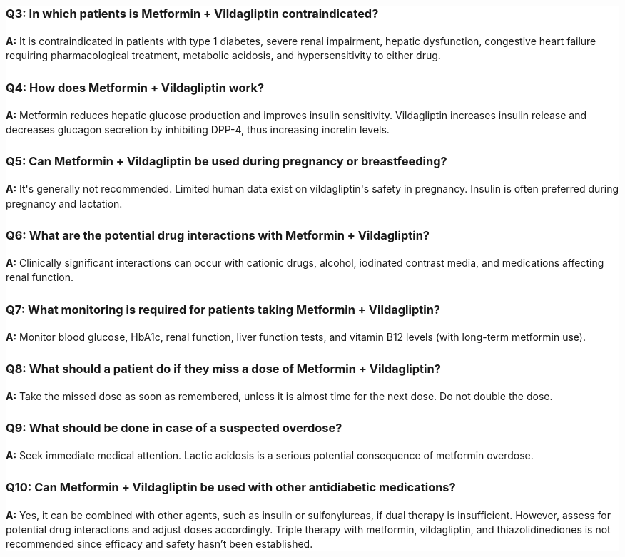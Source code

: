 ### **Q3:  In which patients is Metformin + Vildagliptin contraindicated?**

**A:** It is contraindicated in patients with type 1 diabetes, severe renal impairment, hepatic dysfunction, congestive heart failure requiring pharmacological treatment, metabolic acidosis, and hypersensitivity to either drug.

### **Q4: How does Metformin + Vildagliptin work?**

**A:**  Metformin reduces hepatic glucose production and improves insulin sensitivity. Vildagliptin increases insulin release and decreases glucagon secretion by inhibiting DPP-4, thus increasing incretin levels.

### **Q5: Can Metformin + Vildagliptin be used during pregnancy or breastfeeding?**

**A:**  It's generally not recommended.  Limited human data exist on vildagliptin's safety in pregnancy. Insulin is often preferred during pregnancy and lactation.

### **Q6: What are the potential drug interactions with Metformin + Vildagliptin?**

**A:**  Clinically significant interactions can occur with cationic drugs, alcohol, iodinated contrast media, and medications affecting renal function.

### **Q7: What monitoring is required for patients taking Metformin + Vildagliptin?**

**A:** Monitor blood glucose, HbA1c, renal function, liver function tests, and vitamin B12 levels (with long-term metformin use).

### **Q8: What should a patient do if they miss a dose of Metformin + Vildagliptin?**

**A:** Take the missed dose as soon as remembered, unless it is almost time for the next dose.  Do not double the dose.

### **Q9: What should be done in case of a suspected overdose?**

**A:** Seek immediate medical attention. Lactic acidosis is a serious potential consequence of metformin overdose.

### **Q10: Can Metformin + Vildagliptin be used with other antidiabetic medications?**

**A:**  Yes, it can be combined with other agents, such as insulin or sulfonylureas, if dual therapy is insufficient. However, assess for potential drug interactions and adjust doses accordingly. Triple therapy with metformin, vildagliptin, and thiazolidinediones is not recommended since efficacy and safety hasn’t been established.

